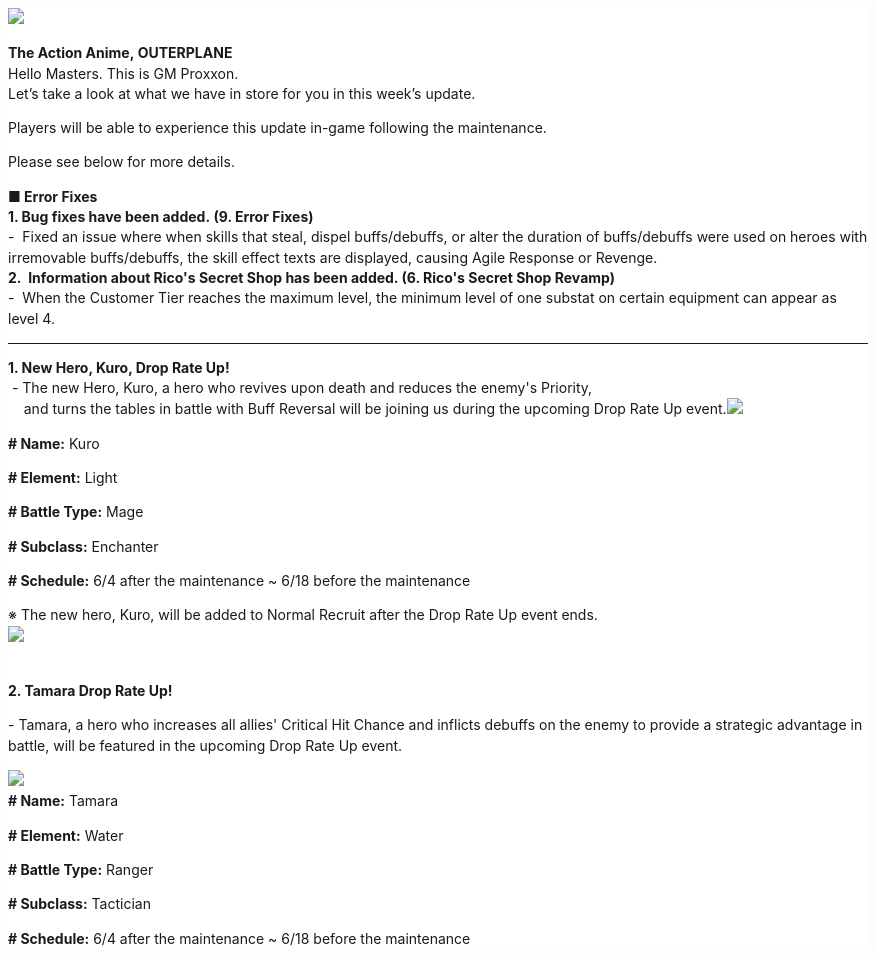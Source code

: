 
![](/images/news/legacy/patchnotes/2024-06-03-6-4-tue-update-notice-added-on-6-4-06-35/1daf43c736924fcc9a479e68c9ad32bf.webp)  

  
**The Action Anime, OUTERPLANE**  
Hello Masters. This is GM Proxxon.  
Let’s take a look at what we have in store for you in this week’s update.

Players will be able to experience this update in-game following the maintenance.

Please see below for more details.  
  
**■ Error Fixes**  
**1\. Bug fixes have been added. (9. Error Fixes)**  
\-  Fixed an issue where when skills that steal, dispel buffs/debuffs, or alter the duration of buffs/debuffs were used on heroes with irremovable buffs/debuffs, the skill effect texts are displayed, causing Agile Response or Revenge.  
**2.  Information about Rico's Secret Shop has been added. (6. Rico's Secret Shop Revamp)**  
\-  When the Customer Tier reaches the maximum level, the minimum level of one substat on certain equipment can appear as level 4.

* * *

**1\. New Hero, Kuro, Drop Rate Up!**  
 - The new Hero, Kuro, a hero who revives upon death and reduces the enemy's Priority,  
    and turns the tables in battle with Buff Reversal will be joining us during the upcoming Drop Rate Up event.![](/images/news/legacy/patchnotes/2024-06-03-6-4-tue-update-notice-added-on-6-4-06-35/180c41386720420ea936efc587a15f49.webp)  

**\# Name:** Kuro

**\# Element:** Light

**\# Battle Type:** Mage

**\# Subclass:** Enchanter

**\# Schedule:** 6/4 after the maintenance ~ 6/18 before the maintenance

※ The new hero, Kuro, will be added to Normal Recruit after the Drop Rate Up event ends.  
![](/images/news/legacy/patchnotes/2024-06-03-6-4-tue-update-notice-added-on-6-4-06-35/98dace59f8164ac9bdfd59961445f9cf.webp)  
 

**2\. Tamara Drop Rate Up!**

\- Tamara, a hero who increases all allies' Critical Hit Chance and inflicts debuffs on the enemy to provide a strategic advantage in battle, will be featured in the upcoming Drop Rate Up event.

![](/images/news/legacy/patchnotes/2024-06-03-6-4-tue-update-notice-added-on-6-4-06-35/c740a36a586b4a4daf14b7a0583d752e.webp)  
**\# Name:** Tamara

**\# Element:** Water

**\# Battle Type:** Ranger

**\# Subclass:** Tactician

**\# Schedule:** 6/4 after the maintenance ~ 6/18 before the maintenance  

  